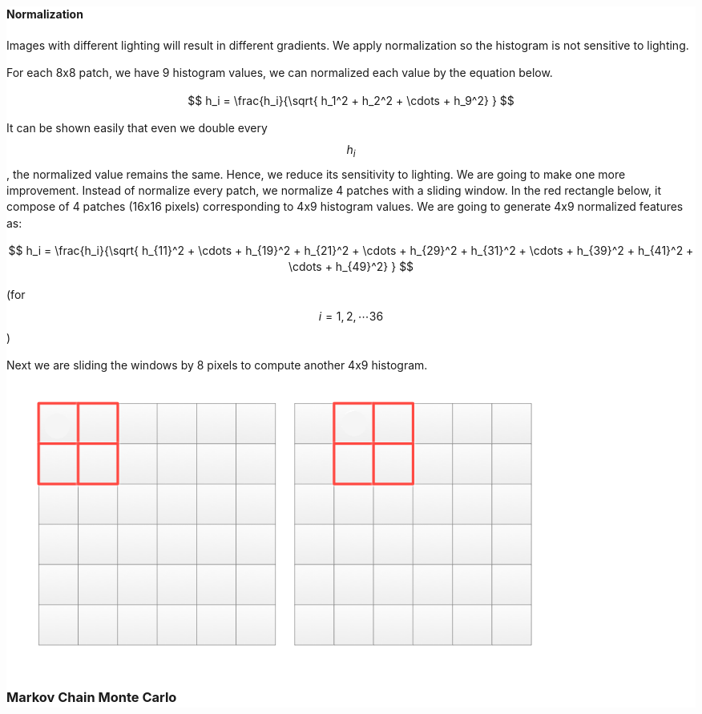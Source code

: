 #### Normalization

Images with different lighting will result in different gradients. We apply normalization so the histogram is not sensitive to lighting.

For each 8x8 patch, we have 9 histogram values, we can normalized each value by the equation below. 

$$
h_i = \frac{h_i}{\sqrt{ h_1^2 + h_2^2 + \cdots + h_9^2} }
$$

It can be shown easily that even we double every $$h_i$$, the normalized value remains the same. Hence, we reduce its sensitivity to lighting. We are going to make one more improvement. Instead of normalize every patch, we normalize 4 patches with a sliding window.  In the red rectangle below, it compose of 4 patches (16x16 pixels) corresponding to 4x9 histogram values. We are going to generate 4x9 normalized features as:

$$
h_i = \frac{h_i}{\sqrt{ h_{11}^2 + \cdots + h_{19}^2 + h_{21}^2 + \cdots + h_{29}^2 + h_{31}^2 + \cdots + h_{39}^2 + h_{41}^2 + \cdots + h_{49}^2} }
$$

(for $$i = 1, 2, \cdots 36$$)

Next we are sliding the windows by 8 pixels to compute another 4x9 histogram.

<div class="imgcap">
<img src="/assets/ml/hog3.png" style="border:none;width:80%">
</div>

### Markov Chain Monte Carlo
